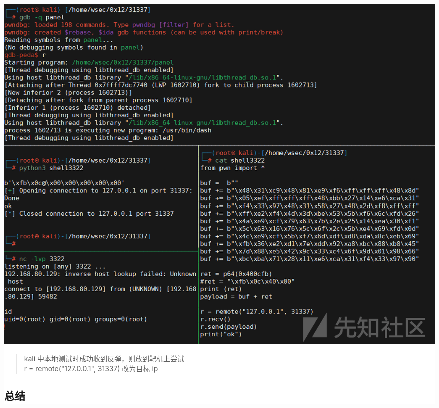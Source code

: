 [![](assets/1703831476-75ab7c053f9918f496dea86461d8a1cc.png)](https://xzfile.aliyuncs.com/media/upload/picture/20231227224908-16a3cce0-a4c7-1.png)

> kali 中本地测试时成功收到反弹，则放到靶机上尝试  
> r = remote("127.0.0.1", 31337) 改为目标 ip

## 总结

